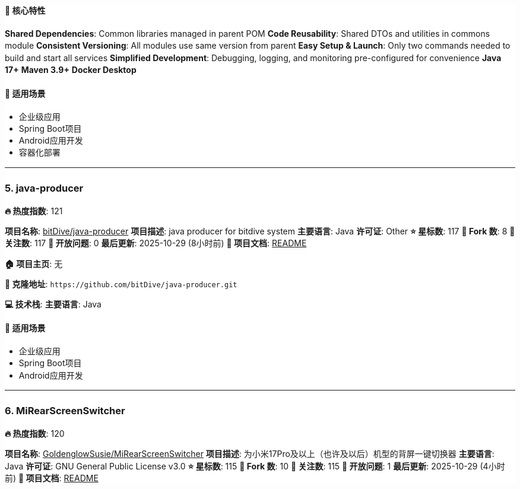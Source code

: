 #### 🎯 核心特性
**Shared Dependencies**: Common libraries managed in parent POM
**Code Reusability**: Shared DTOs and utilities in commons module
**Consistent Versioning**: All modules use same version from parent
**Easy Setup & Launch**: Only two commands needed to build and start all services
**Simplified Development**: Debugging, logging, and monitoring pre-configured for convenience
**Java 17+**
**Maven 3.9+**
**Docker Desktop**

#### 🎨 适用场景
- 企业级应用
- Spring Boot项目
- Android应用开发
- 容器化部署

---

### 5. java-producer

**🔥 热度指数**: 121

**项目名称**: [bitDive/java-producer](https://github.com/bitDive/java-producer)
**项目描述**: java producer for bitdive system
**主要语言**: Java
**许可证**: Other
**⭐ 星标数**: 117
**🍴 Fork 数**: 8
**👀 关注数**: 117
**🐛 开放问题**: 0
**最后更新**: 2025-10-29 (8小时前)
**📖 项目文档**: [README](3ziye-20251029-java/5-java-producer-Readme.md)

**🏠 项目主页**: 无

**📂 克隆地址**: `https://github.com/bitDive/java-producer.git`

**💻 技术栈**: **主要语言**: Java

#### 🎨 适用场景
- 企业级应用
- Spring Boot项目
- Android应用开发

---

### 6. MiRearScreenSwitcher

**🔥 热度指数**: 120

**项目名称**: [GoldenglowSusie/MiRearScreenSwitcher](https://github.com/GoldenglowSusie/MiRearScreenSwitcher)
**项目描述**: 为小米17Pro及以上（也许及以后）机型的背屏一键切换器
**主要语言**: Java
**许可证**: GNU General Public License v3.0
**⭐ 星标数**: 115
**🍴 Fork 数**: 10
**👀 关注数**: 115
**🐛 开放问题**: 1
**最后更新**: 2025-10-29 (4小时前)
**📖 项目文档**: [README](3ziye-20251029-java/6-MiRearScreenSwitcher-Readme.md)
